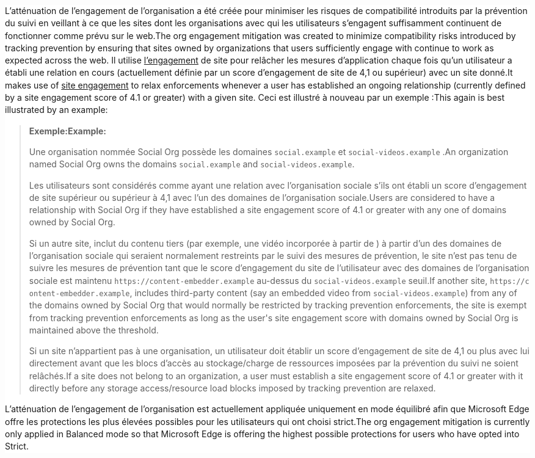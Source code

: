 <span data-ttu-id="5b83d-157">L’atténuation de l’engagement de l’organisation a été créée pour minimiser les risques de compatibilité introduits par la prévention du suivi en veillant à ce que les sites dont les organisations avec qui les utilisateurs s’engagent suffisamment continuent de fonctionner comme prévu sur le web.</span><span class="sxs-lookup"><span data-stu-id="5b83d-157">The org engagement mitigation was created to minimize compatibility risks introduced by tracking prevention by ensuring that sites owned by organizations that users sufficiently engage with continue to work as expected across the web.</span></span>  <span data-ttu-id="5b83d-158">Il utilise [l’engagement][ChromiumDesignDocsSiteEngagement] de site pour relâcher les mesures d’application chaque fois qu’un utilisateur a établi une relation en cours \(actuellement définie par un score d’engagement de site de 4,1 ou supérieur\) avec un site donné.</span><span class="sxs-lookup"><span data-stu-id="5b83d-158">It makes use of [site engagement][ChromiumDesignDocsSiteEngagement] to relax enforcements whenever a user has established an ongoing relationship \(currently defined by a site engagement score of 4.1 or greater\) with a given site.</span></span>  <span data-ttu-id="5b83d-159">Ceci est illustré à nouveau par un exemple :</span><span class="sxs-lookup"><span data-stu-id="5b83d-159">This again is best illustrated by an example:</span></span>

> **<span data-ttu-id="5b83d-160">Exemple:</span><span class="sxs-lookup"><span data-stu-id="5b83d-160">Example:</span></span>**
> 
> <span data-ttu-id="5b83d-161">Une organisation nommée Social Org possède les domaines `social.example` et `social-videos.example` .</span><span class="sxs-lookup"><span data-stu-id="5b83d-161">An organization named Social Org owns the domains `social.example` and `social-videos.example`.</span></span>
> 
> <span data-ttu-id="5b83d-162">Les utilisateurs sont considérés comme ayant une relation avec l’organisation sociale s’ils ont établi un score d’engagement de site supérieur ou supérieur à 4,1 avec l’un des domaines de l’organisation sociale.</span><span class="sxs-lookup"><span data-stu-id="5b83d-162">Users are considered to have a relationship with Social Org if they have established a site engagement score of 4.1 or greater with any one of domains owned by Social Org.</span></span>
> 
> <span data-ttu-id="5b83d-163">Si un autre site, inclut du contenu tiers \(par exemple, une vidéo incorporée à partir de \) à partir d’un des domaines de l’organisation sociale qui seraient normalement restreints par le suivi des mesures de prévention, le site n’est pas tenu de suivre les mesures de prévention tant que le score d’engagement du site de l’utilisateur avec des domaines de l’organisation sociale est maintenu `https://content-embedder.example` au-dessus du `social-videos.example` seuil.</span><span class="sxs-lookup"><span data-stu-id="5b83d-163">If another site, `https://content-embedder.example`, includes third-party content \(say an embedded video from `social-videos.example`\) from any of the domains owned by Social Org that would normally be restricted by tracking prevention enforcements, the site is exempt from tracking prevention enforcements as long as the user's site engagement score with domains owned by Social Org is maintained above the threshold.</span></span>
> 
> <span data-ttu-id="5b83d-164">Si un site n’appartient pas à une organisation, un utilisateur doit établir un score d’engagement de site de 4,1 ou plus avec lui directement avant que les blocs d’accès au stockage/charge de ressources imposées par la prévention du suivi ne soient relâchés.</span><span class="sxs-lookup"><span data-stu-id="5b83d-164">If a site does not belong to an organization, a user must establish a site engagement score of 4.1 or greater with it directly before any storage access/resource load blocks imposed by tracking prevention are relaxed.</span></span>

<span data-ttu-id="5b83d-165">L’atténuation de l’engagement de l’organisation est actuellement appliquée uniquement en mode équilibré afin que Microsoft Edge offre les protections les plus élevées possibles pour les utilisateurs qui ont choisi strict.</span><span class="sxs-lookup"><span data-stu-id="5b83d-165">The org engagement mitigation is currently only applied in Balanced mode so that Microsoft Edge is offering the highest possible protections for users who have opted into Strict.</span></span>


[ImageThreeSettingsTrackingPrevention]: ./media/tracking-prevention-settings.png  
[ImageBlockedTrackersPageInfoFlyout]: ./media/page-info-flyout.png  
[MicrosoftEdgeBrowserPrivacyPromise]: https://microsoftedgewelcome.microsoft.com/privacy "Confidentialité - Microsoft Edge"  
[ChromiumDesignDocsSiteEngagement]: https://www.chromium.org/developers/design-documents/site-engagement "Engagement de site : projets Chromium"  
[DisconnectMain]: https://disconnect.me "Déconnexion"  
[GitHubDisconnectMeTrackingProtection]: https://github.com/disconnectme/disconnect-tracking-protection "disconnectme/disconnect-tracking-protection | Github"  
[GitHubDisconnectTrackingProtectionCategories]: https://github.com/disconnectme/disconnect-tracking-protection/blob/master/services.json "services.js- disconnectme/disconnect-tracking-protection | Github"  
[GitHubDisconnectMeTrackingProtectionEntitiesJson]: https://github.com/disconnectme/disconnect-tracking-protection/blob/master/entities.json "entities.js- disconnectme/disconnect-tracking-protection | Github"  
[GitHubMsExplainersStorageAccessApi]: https://github.com/MicrosoftEdge/MSEdgeExplainers/blob/master/StorageAccessAPI/explainer.md "Explaineur de l’API d’accès au stockage - MSEdgeExplainers/StorageAccessAPI | GitHub"